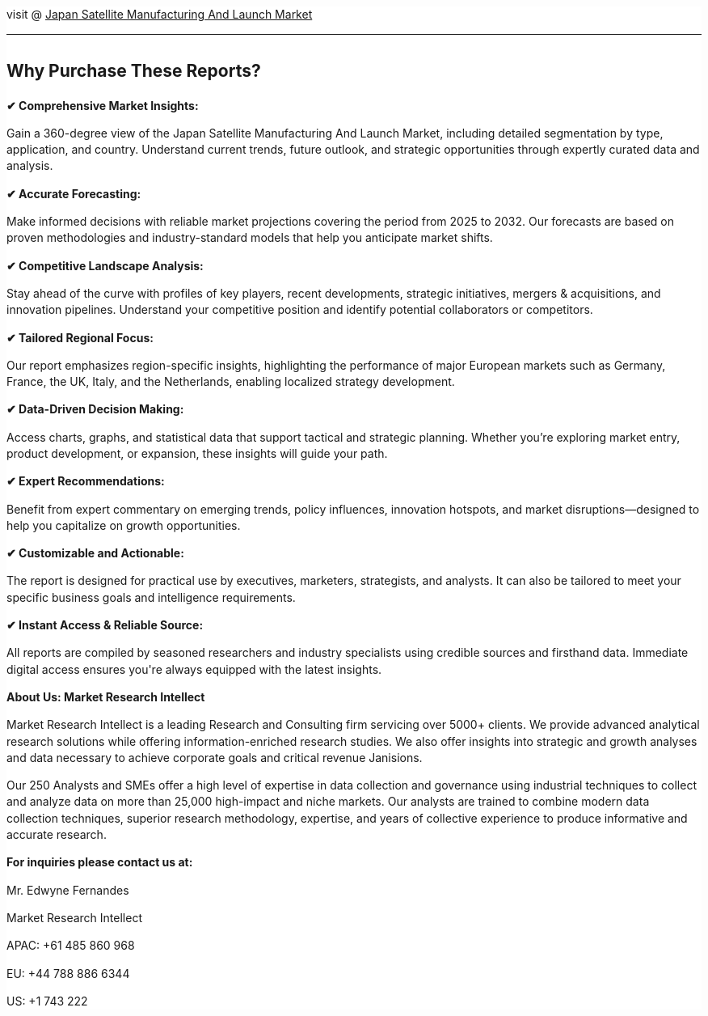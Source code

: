 visit&nbsp;@</strong>&nbsp;</span><span class="font-[700]"><a href="https://www.marketresearchintellect.com/product/global-satellite-manufacturing-and-launch-market-size-and-forecast/?utm_source=Linkedin&utm_medium=026" target="_blank" data-tracking-control-name="article-ssr-frontend-pulse_little-text-block" data-tracking-will-navigate="" data-test-link="">Japan Satellite Manufacturing And Launch Market</a></span></p></blockquote><hr /><h2>Why Purchase These Reports?</h2><p><strong>✔ Comprehensive Market Insights:</strong></p><p>Gain a 360-degree view of the Japan Satellite Manufacturing And Launch Market, including detailed segmentation by type, application, and country. Understand current trends, future outlook, and strategic opportunities through expertly curated data and analysis.</p><p><strong>✔ Accurate Forecasting:</strong></p><p>Make informed decisions with reliable market projections covering the period from 2025 to 2032. Our forecasts are based on proven methodologies and industry-standard models that help you anticipate market shifts.</p><p><strong>✔ Competitive Landscape Analysis:</strong></p><p>Stay ahead of the curve with profiles of key players, recent developments, strategic initiatives, mergers &amp; acquisitions, and innovation pipelines. Understand your competitive position and identify potential collaborators or competitors.</p><p><strong>✔ Tailored Regional Focus:</strong></p><p>Our report emphasizes region-specific insights, highlighting the performance of major European markets such as Germany, France, the UK, Italy, and the Netherlands, enabling localized strategy development.</p><p><strong>✔ Data-Driven Decision Making:</strong></p><p>Access charts, graphs, and statistical data that support tactical and strategic planning. Whether you&rsquo;re exploring market entry, product development, or expansion, these insights will guide your path.</p><p><strong>✔ Expert Recommendations:</strong></p><p>Benefit from expert commentary on emerging trends, policy influences, innovation hotspots, and market disruptions&mdash;designed to help you capitalize on growth opportunities.</p><p><strong>✔ Customizable and Actionable:</strong></p><p>The report is designed for practical use by executives, marketers, strategists, and analysts. It can also be tailored to meet your specific business goals and intelligence requirements.</p><p><strong>✔ Instant Access &amp; Reliable Source:</strong></p><p>All reports are compiled by seasoned researchers and industry specialists using credible sources and firsthand data. Immediate digital access ensures you're always equipped with the latest insights.</p><p><strong><span class="font-[700]">About Us: Market Research Intellect</span></strong></p><p><span class="">Market Research Intellect is a leading Research and Consulting firm servicing over 5000+ clients. We provide advanced analytical research solutions while offering information-enriched research studies.&nbsp;</span>We also offer insights into strategic and growth analyses and data necessary to achieve corporate goals and critical revenue Janisions.</p><p><span class="">Our 250 Analysts and SMEs offer a high level of expertise in data collection and governance using industrial techniques to collect and analyze data on more than 25,000 high-impact and niche markets. Our analysts are trained to combine modern data collection techniques, superior research methodology, expertise, and years of collective experience to produce informative and accurate research.</span></p><p><strong>For inquiries please contact us at:</strong></p><p>Mr. Edwyne Fernandes</p><p>Market Research Intellect</p><p>APAC: +61 485 860 968</p><p>EU: +44 788 886 6344</p><p>US: +1 743 222